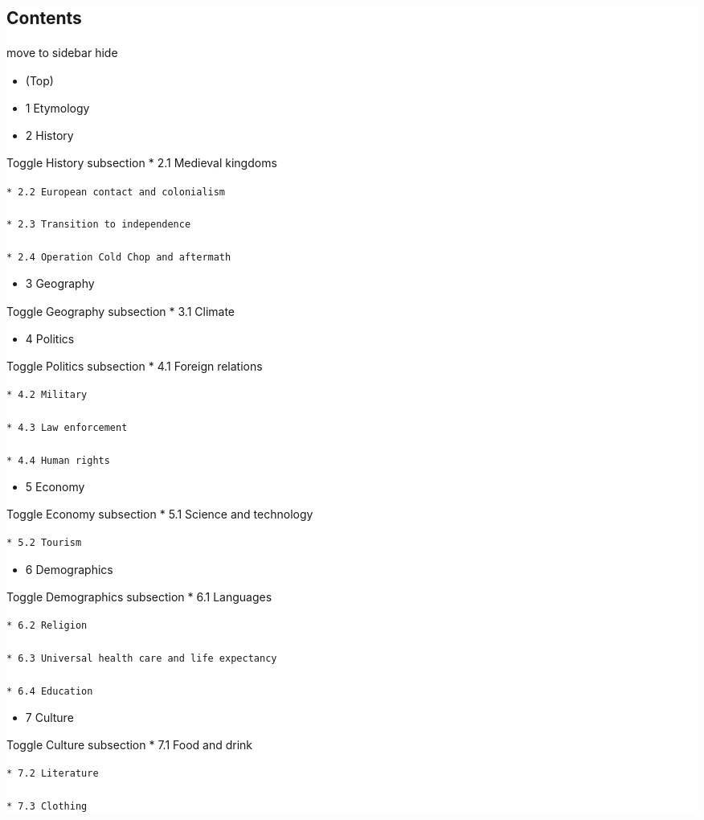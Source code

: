 

## Contents

move to sidebar hide

  * (Top)

  * 1 Etymology

  * 2 History

Toggle History subsection
    * 2.1 Medieval kingdoms

    * 2.2 European contact and colonialism

    * 2.3 Transition to independence

    * 2.4 Operation Cold Chop and aftermath

  * 3 Geography

Toggle Geography subsection
    * 3.1 Climate

  * 4 Politics

Toggle Politics subsection
    * 4.1 Foreign relations

    * 4.2 Military

    * 4.3 Law enforcement

    * 4.4 Human rights

  * 5 Economy

Toggle Economy subsection
    * 5.1 Science and technology

    * 5.2 Tourism

  * 6 Demographics

Toggle Demographics subsection
    * 6.1 Languages

    * 6.2 Religion

    * 6.3 Universal health care and life expectancy

    * 6.4 Education

  * 7 Culture

Toggle Culture subsection
    * 7.1 Food and drink

    * 7.2 Literature

    * 7.3 Clothing
